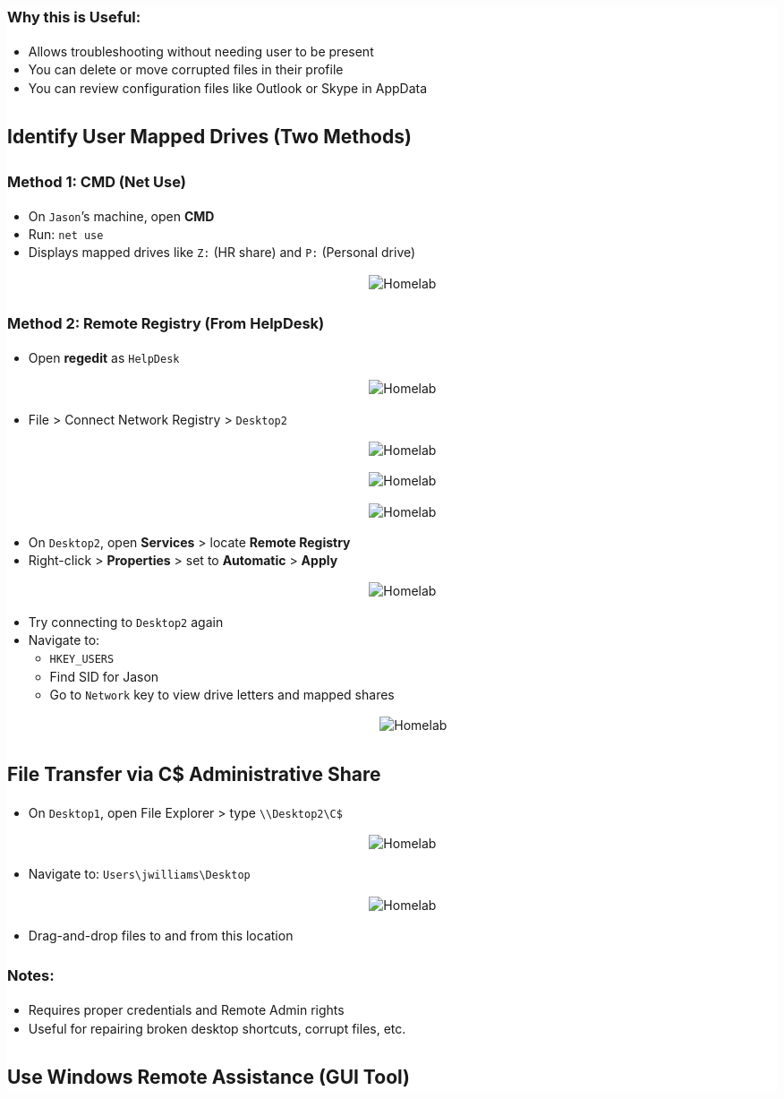 ### Why this is Useful:
- Allows troubleshooting without needing user to be present
- You can delete or move corrupted files in their profile
- You can review configuration files like Outlook or Skype in AppData

## Identify User Mapped Drives (Two Methods)

### Method 1: CMD (Net Use)

- On `Jason`’s machine, open **CMD**
- Run: `net use`
- Displays mapped drives like `Z:` (HR share) and `P:` (Personal drive)
  <p align="center"><img src="https://i.imgur.com/wGQ4KN7.png" height="80%" width="80%" alt="Homelab"/></p>

### Method 2: Remote Registry (From HelpDesk)

- Open **regedit** as `HelpDesk`
  <p align="center"><img src="https://i.imgur.com/cIMKwb7.png" height="80%" width="80%" alt="Homelab"/></p>
- File > Connect Network Registry > `Desktop2`
  <p align="center"><img src="https://i.imgur.com/LZ4fIfq.png" height="80%" width="80%" alt="Homelab"/></p>
  <p align="center"><img src="https://i.imgur.com/eMO0igQ.png" height="80%" width="80%" alt="Homelab"/></p>
  <p align="center"><img src="https://i.imgur.com/zLVyyh5.png" height="80%" width="80%" alt="Homelab"/></p>
- On `Desktop2`, open **Services** > locate **Remote Registry**
- Right-click > **Properties** > set to **Automatic** > **Apply**
  <p align="center"><img src="https://i.imgur.com/F8wqygX.png" height="80%" width="80%" alt="Homelab"/></p>
- Try connecting to `Desktop2` again
- Navigate to:
  - `HKEY_USERS`
  - Find SID for Jason
  - Go to `Network` key to view drive letters and mapped shares
    <p align="center"><img src="https://i.imgur.com/bSATskX.png" height="80%" width="80%" alt="Homelab"/></p>

## File Transfer via C$ Administrative Share

- On `Desktop1`, open File Explorer > type `\\Desktop2\C$`
  <p align="center"><img src="https://i.imgur.com/0HxzFPw.png" height="80%" width="80%" alt="Homelab"/></p>
- Navigate to: `Users\jwilliams\Desktop`
  <p align="center"><img src="https://i.imgur.com/IhVCKeF.png" height="80%" width="80%" alt="Homelab"/></p>
- Drag-and-drop files to and from this location

### Notes:
- Requires proper credentials and Remote Admin rights
- Useful for repairing broken desktop shortcuts, corrupt files, etc.

## Use Windows Remote Assistance (GUI Tool)
